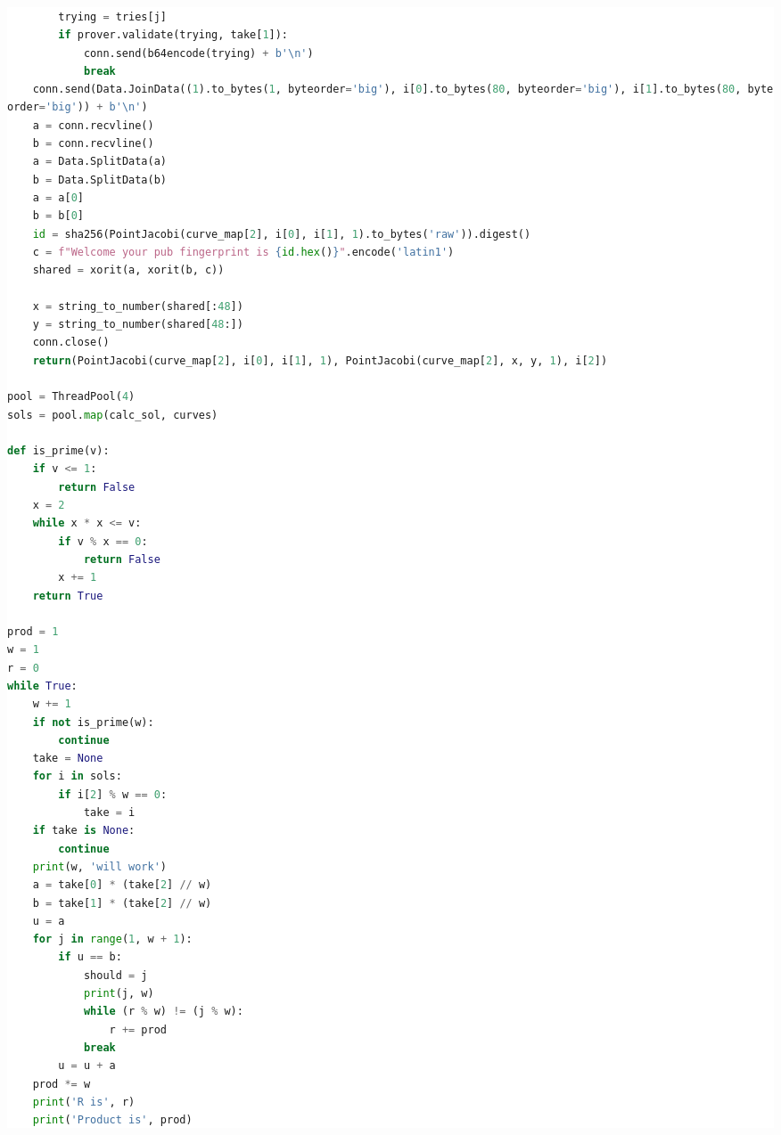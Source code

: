```python
		trying = tries[j]
		if prover.validate(trying, take[1]):
			conn.send(b64encode(trying) + b'\n')
			break
	conn.send(Data.JoinData((1).to_bytes(1, byteorder='big'), i[0].to_bytes(80, byteorder='big'), i[1].to_bytes(80, byteorder='big')) + b'\n')
	a = conn.recvline()
	b = conn.recvline()
	a = Data.SplitData(a)
	b = Data.SplitData(b)
	a = a[0]
	b = b[0]
	id = sha256(PointJacobi(curve_map[2], i[0], i[1], 1).to_bytes('raw')).digest()
	c = f"Welcome your pub fingerprint is {id.hex()}".encode('latin1')
	shared = xorit(a, xorit(b, c))

	x = string_to_number(shared[:48])
	y = string_to_number(shared[48:])
	conn.close()
	return(PointJacobi(curve_map[2], i[0], i[1], 1), PointJacobi(curve_map[2], x, y, 1), i[2])

pool = ThreadPool(4)
sols = pool.map(calc_sol, curves)

def is_prime(v):
	if v <= 1:
		return False
	x = 2
	while x * x <= v:
		if v % x == 0:
			return False
		x += 1
	return True

prod = 1
w = 1
r = 0
while True:
	w += 1
	if not is_prime(w):
		continue
	take = None
	for i in sols:
		if i[2] % w == 0:
			take = i
	if take is None:
		continue
	print(w, 'will work')
	a = take[0] * (take[2] // w)
	b = take[1] * (take[2] // w)
	u = a
	for j in range(1, w + 1):
		if u == b:
			should = j
			print(j, w)
			while (r % w) != (j % w):
				r += prod
			break
		u = u + a
	prod *= w
	print('R is', r)
	print('Product is', prod)
```
